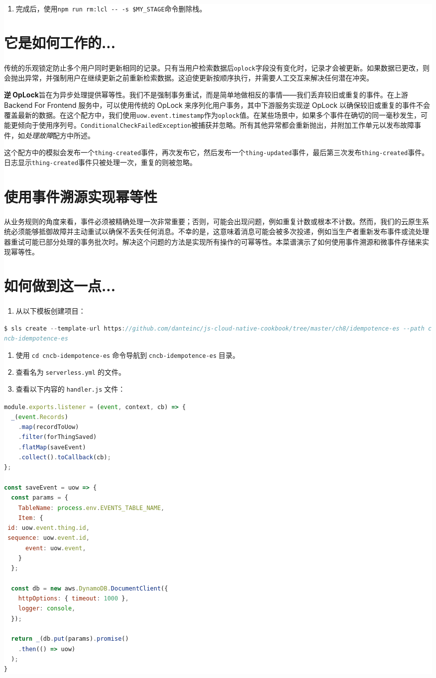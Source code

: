 1.  完成后，使用`npm run rm:lcl -- -s $MY_STAGE`命令删除栈。

# 它是如何工作的...

传统的乐观锁定防止多个用户同时更新相同的记录。只有当用户检索数据后`oplock`字段没有变化时，记录才会被更新。如果数据已更改，则会抛出异常，并强制用户在继续更新之前重新检索数据。这迫使更新按顺序执行，并需要人工交互来解决任何潜在冲突。

**逆 OpLock**旨在为异步处理提供幂等性。我们不是强制事务重试，而是简单地做相反的事情——我们丢弃较旧或重复的事件。在上游 Backend For Frontend 服务中，可以使用传统的 OpLock 来序列化用户事务，其中下游服务实现逆 OpLock 以确保较旧或重复的事件不会覆盖最新的数据。在这个配方中，我们使用`uow.event.timestamp`作为`oplock`值。在某些场景中，如果多个事件在确切的同一毫秒发生，可能更倾向于使用序列号。`ConditionalCheckFailedException`被捕获并忽略。所有其他异常都会重新抛出，并附加工作单元以发布故障事件，如*处理故障*配方中所述。

这个配方中的模拟会发布一个`thing-created`事件，再次发布它，然后发布一个`thing-updated`事件，最后第三次发布`thing-created`事件。日志显示`thing-created`事件只被处理一次，重复的则被忽略。

# 使用事件溯源实现幂等性

从业务规则的角度来看，事件必须被精确处理一次非常重要；否则，可能会出现问题，例如重复计数或根本不计数。然而，我们的云原生系统必须能够抵御故障并主动重试以确保不丢失任何消息。不幸的是，这意味着消息可能会被多次投递，例如当生产者重新发布事件或流处理器重试可能已部分处理的事务批次时。解决这个问题的方法是实现所有操作的可幂等性。本菜谱演示了如何使用事件溯源和微事件存储来实现幂等性。

# 如何做到这一点...

1.  从以下模板创建项目：

```js
$ sls create --template-url https://github.com/danteinc/js-cloud-native-cookbook/tree/master/ch8/idempotence-es --path cncb-idempotence-es
```

1.  使用 `cd cncb-idempotence-es` 命令导航到 `cncb-idempotence-es` 目录。

1.  查看名为 `serverless.yml` 的文件。

1.  查看以下内容的 `handler.js` 文件：

```js
module.exports.listener = (event, context, cb) => {
  _(event.Records)
    .map(recordToUow)
    .filter(forThingSaved)
    .flatMap(saveEvent)
    .collect().toCallback(cb);
};

const saveEvent = uow => {
  const params = {
    TableName: process.env.EVENTS_TABLE_NAME,
    Item: {
 id: uow.event.thing.id,
 sequence: uow.event.id,
      event: uow.event,
    }
  };

  const db = new aws.DynamoDB.DocumentClient({
    httpOptions: { timeout: 1000 },
    logger: console,
  });

  return _(db.put(params).promise()
    .then(() => uow)
  );
}
```
